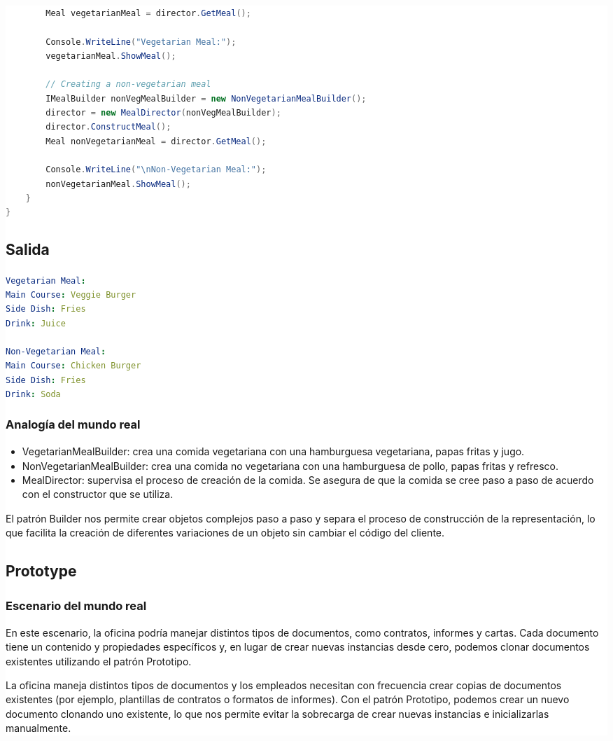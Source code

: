 ```c#
        Meal vegetarianMeal = director.GetMeal();

        Console.WriteLine("Vegetarian Meal:");
        vegetarianMeal.ShowMeal();

        // Creating a non-vegetarian meal
        IMealBuilder nonVegMealBuilder = new NonVegetarianMealBuilder();
        director = new MealDirector(nonVegMealBuilder);
        director.ConstructMeal();
        Meal nonVegetarianMeal = director.GetMeal();

        Console.WriteLine("\nNon-Vegetarian Meal:");
        nonVegetarianMeal.ShowMeal();
    }
}
```
## Salida
```yaml
Vegetarian Meal:
Main Course: Veggie Burger
Side Dish: Fries
Drink: Juice

Non-Vegetarian Meal:
Main Course: Chicken Burger
Side Dish: Fries
Drink: Soda

```
### Analogía del mundo real

- VegetarianMealBuilder: crea una comida vegetariana con una hamburguesa vegetariana, papas fritas y jugo.
- NonVegetarianMealBuilder: crea una comida no vegetariana con una hamburguesa de pollo, papas fritas y refresco.
- MealDirector: supervisa el proceso de creación de la comida. Se asegura de que la comida se cree paso a paso de acuerdo con el constructor que se utiliza.

El patrón Builder nos permite crear objetos complejos paso a paso y separa el proceso de construcción de la representación, lo que facilita la creación de diferentes variaciones de un objeto sin cambiar el código del cliente.

## Prototype
### Escenario del mundo real
En este escenario, la oficina podría manejar distintos tipos de documentos, como contratos, informes y cartas. Cada documento tiene un contenido y propiedades específicos y, en lugar de crear nuevas instancias desde cero, podemos clonar documentos existentes utilizando el patrón Prototipo.

La oficina maneja distintos tipos de documentos y los empleados necesitan con frecuencia crear copias de documentos existentes (por ejemplo, plantillas de contratos o formatos de informes).
Con el patrón Prototipo, podemos crear un nuevo documento clonando uno existente, lo que nos permite evitar la sobrecarga de crear nuevas instancias e inicializarlas manualmente.
